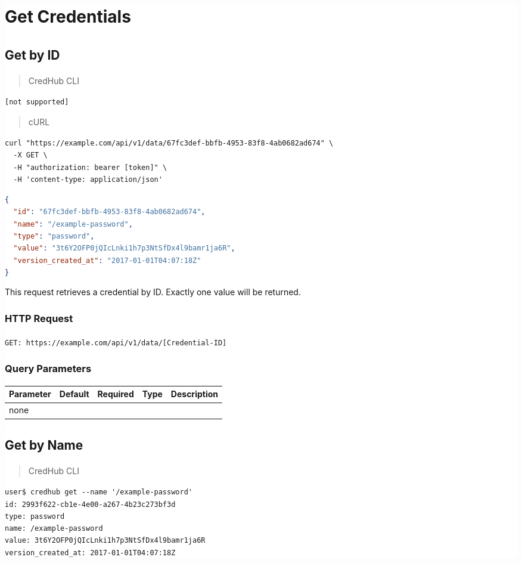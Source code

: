 # Get Credentials

## Get by ID

> CredHub CLI

```shell
[not supported]
```

> cURL

```shell
curl "https://example.com/api/v1/data/67fc3def-bbfb-4953-83f8-4ab0682ad674" \
  -X GET \
  -H "authorization: bearer [token]" \
  -H 'content-type: application/json'
```

```json
{
  "id": "67fc3def-bbfb-4953-83f8-4ab0682ad674",
  "name": "/example-password",
  "type": "password",
  "value": "3t6Y2OFP0jQIcLnki1h7p3NtSfDx4l9bamr1ja6R",
  "version_created_at": "2017-01-01T04:07:18Z"
}
```

This request retrieves a credential by ID. Exactly one value will be returned.

### HTTP Request

`GET: https://example.com/api/v1/data/[Credential-ID]`

### Query Parameters

Parameter | Default | Required | Type | Description
--------- | --------- | --------- | --------- | -----------
none | | | |

## Get by Name

> CredHub CLI

```shell
user$ credhub get --name '/example-password'
id: 2993f622-cb1e-4e00-a267-4b23c273bf3d
type: password
name: /example-password
value: 3t6Y2OFP0jQIcLnki1h7p3NtSfDx4l9bamr1ja6R
version_created_at: 2017-01-01T04:07:18Z
```
